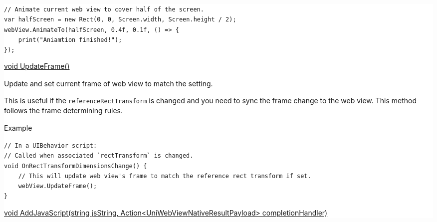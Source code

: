 <pre v-pre="" data-lang="csharp"><code class="lang-csharp"><span class="token comment" spellcheck="true">// Animate current web view to cover half of the screen.</span>
<span class="token keyword">var</span> halfScreen <span class="token operator">=</span> <span class="token keyword">new</span> <span class="token class-name">Rect</span><span class="token punctuation">(</span><span class="token number">0</span><span class="token punctuation">,</span> <span class="token number">0</span><span class="token punctuation">,</span> Screen<span class="token punctuation">.</span>width<span class="token punctuation">,</span> Screen<span class="token punctuation">.</span>height <span class="token operator">/</span> <span class="token number">2</span><span class="token punctuation">)</span><span class="token punctuation">;</span>
webView<span class="token punctuation">.</span><span class="token function">AnimateTo</span><span class="token punctuation">(</span>halfScreen<span class="token punctuation">,</span> <span class="token number">0.4f</span><span class="token punctuation">,</span> <span class="token number">0.1f</span><span class="token punctuation">,</span> <span class="token punctuation">(</span><span class="token punctuation">)</span> <span class="token operator">=</span><span class="token operator">></span> <span class="token punctuation">{</span>
    <span class="token function">print</span><span class="token punctuation">(</span><span class="token string">"Aniamtion finished!"</span><span class="token punctuation">)</span><span class="token punctuation">;</span>
<span class="token punctuation">}</span><span class="token punctuation">)</span><span class="token punctuation">;</span>
</code></pre>
</div>
    </div>
  </div>
</div>
<div class='api-box method'>
  <div class="api-anchor" id='updateframe'></div><div class='api-heading' data-id='updateframe'><a href='#updateframe'><span class='return-type'>void</span> UpdateFrame()</a></div>
  <div class='api-body'>
    <div class='desc'>
      <div class='summary'>
<p>Update and set current frame of web view to match the setting.</p>
<p>This is useful if the <code>referenceRectTransform</code> is changed and you need to sync the frame change
to the web view. This method follows the frame determining rules.</p>
</div>
                        <div class='example'>
    <p class='example-title'>Example</p>
<pre v-pre="" data-lang="csharp"><code class="lang-csharp"><span class="token comment" spellcheck="true">// In a UIBehavior script:</span>
<span class="token comment" spellcheck="true">// Called when associated `rectTransform` is changed.</span>
<span class="token keyword">void</span> <span class="token function">OnRectTransformDimensionsChange</span><span class="token punctuation">(</span><span class="token punctuation">)</span> <span class="token punctuation">{</span>
    <span class="token comment" spellcheck="true">// This will update web view's frame to match the reference rect transform if set.</span>
    webView<span class="token punctuation">.</span><span class="token function">UpdateFrame</span><span class="token punctuation">(</span><span class="token punctuation">)</span><span class="token punctuation">;</span>
<span class="token punctuation">}</span>
</code></pre>
</div>
    </div>
  </div>
</div>
<div class='api-box method'>
  <div class="api-anchor" id='addjavascript'></div><div class='api-heading' data-id='addjavascript'><a href='#addjavascript'><span class='return-type'>void</span> AddJavaScript(string jsString, Action&lt;UniWebViewNativeResultPayload&gt; completionHandler)</a></div>
  <div class='api-body'>
    <div class='desc'>
      <div class='summary'>